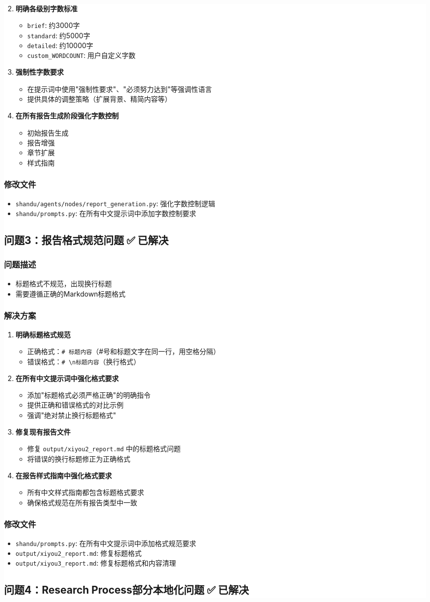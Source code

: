 2. **明确各级别字数标准**
   - `brief`: 约3000字
   - `standard`: 约5000字
   - `detailed`: 约10000字
   - `custom_WORDCOUNT`: 用户自定义字数

3. **强制性字数要求**
   - 在提示词中使用"强制性要求"、"必须努力达到"等强调性语言
   - 提供具体的调整策略（扩展背景、精简内容等）

4. **在所有报告生成阶段强化字数控制**
   - 初始报告生成
   - 报告增强
   - 章节扩展
   - 样式指南

### 修改文件
- `shandu/agents/nodes/report_generation.py`: 强化字数控制逻辑
- `shandu/prompts.py`: 在所有中文提示词中添加字数控制要求

## 问题3：报告格式规范问题 ✅ 已解决

### 问题描述
- 标题格式不规范，出现换行标题
- 需要遵循正确的Markdown标题格式

### 解决方案
1. **明确标题格式规范**
   - 正确格式：`# 标题内容`（#号和标题文字在同一行，用空格分隔）
   - 错误格式：`# \n标题内容`（换行格式）

2. **在所有中文提示词中强化格式要求**
   - 添加"标题格式必须严格正确"的明确指令
   - 提供正确和错误格式的对比示例
   - 强调"绝对禁止换行标题格式"

3. **修复现有报告文件**
   - 修复 `output/xiyou2_report.md` 中的标题格式问题
   - 将错误的换行标题修正为正确格式

4. **在报告样式指南中强化格式要求**
   - 所有中文样式指南都包含标题格式要求
   - 确保格式规范在所有报告类型中一致

### 修改文件
- `shandu/prompts.py`: 在所有中文提示词中添加格式规范要求
- `output/xiyou2_report.md`: 修复标题格式
- `output/xiyou3_report.md`: 修复标题格式和内容清理

## 问题4：Research Process部分本地化问题 ✅ 已解决

